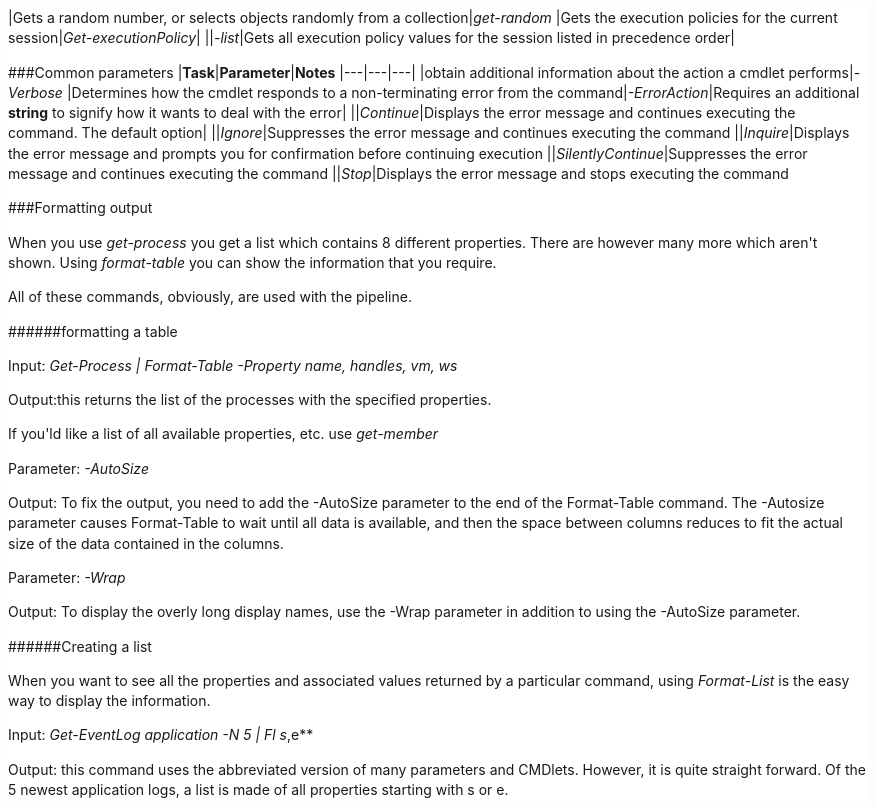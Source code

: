 |Gets a random number, or selects objects randomly from a collection|*get-random*
|Gets the execution policies for the current session|*Get-executionPolicy*|
||*-list*|Gets all execution policy values for the session listed in precedence order|

###Common parameters
|**Task**|**Parameter**|**Notes**
|---|---|---|
|obtain additional information about the action a cmdlet performs|*-Verbose*
|Determines how the cmdlet responds to a non-terminating error from the command|*-ErrorAction*|Requires an additional **string** to signify how it wants to deal with the error|
||*Continue*|Displays the error message and continues executing the command. The default option|
||*Ignore*|Suppresses the error message and continues executing the command
||*Inquire*|Displays the error message and prompts you for confirmation before continuing execution
||*SilentlyContinue*|Suppresses the error message and continues executing the command
||*Stop*|Displays the error message and stops executing the command

###Formatting output

When you use *get-process* you get a list which contains 8 different properties. There are however many more which aren't shown. Using *format-table* you can show the information that you require.

All of these commands, obviously, are used with the pipeline.

######formatting a table

Input: *Get-Process | Format-Table -Property name, handles, vm, ws*

Output:this returns the list of the processes with the specified properties.

If you'ld like a list of all available properties, etc. use *get-member*

Parameter: *-AutoSize*

Output: To fix the output, you need to add the -AutoSize parameter to the
end of the Format-Table command. The -Autosize parameter causes Format-Table to wait until
all data is available, and then the space between columns reduces to fit the actual size of the
data contained in the columns.

Parameter: *-Wrap*

Output: To display the overly long display names, use the -Wrap parameter in addition to using the
-AutoSize parameter.

######Creating a list

When you want to see all the properties and associated values returned by a particular command,
using *Format-List* is the easy way to display the information.

Input: *Get-EventLog application -N 5 | Fl s*,e**

Output: this command uses the abbreviated version of many parameters and CMDlets. However, it is quite straight forward. Of the 5 newest application logs, a list is made of all properties starting with s or e.
